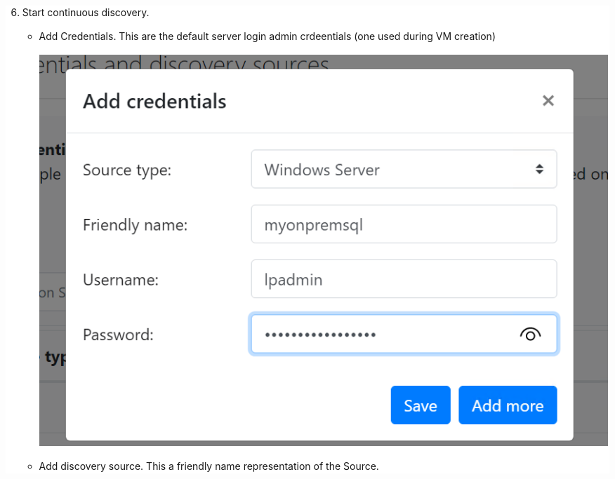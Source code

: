 6. Start continuous discovery.

    - Add Credentials. This are the default server login admin crdeentials (one used during VM creation)

      ![Add Credentials](./images/azmigratediscoveryinstallersetup3credentials.png)

    - Add discovery source. This a friendly name representation of the Source. 
